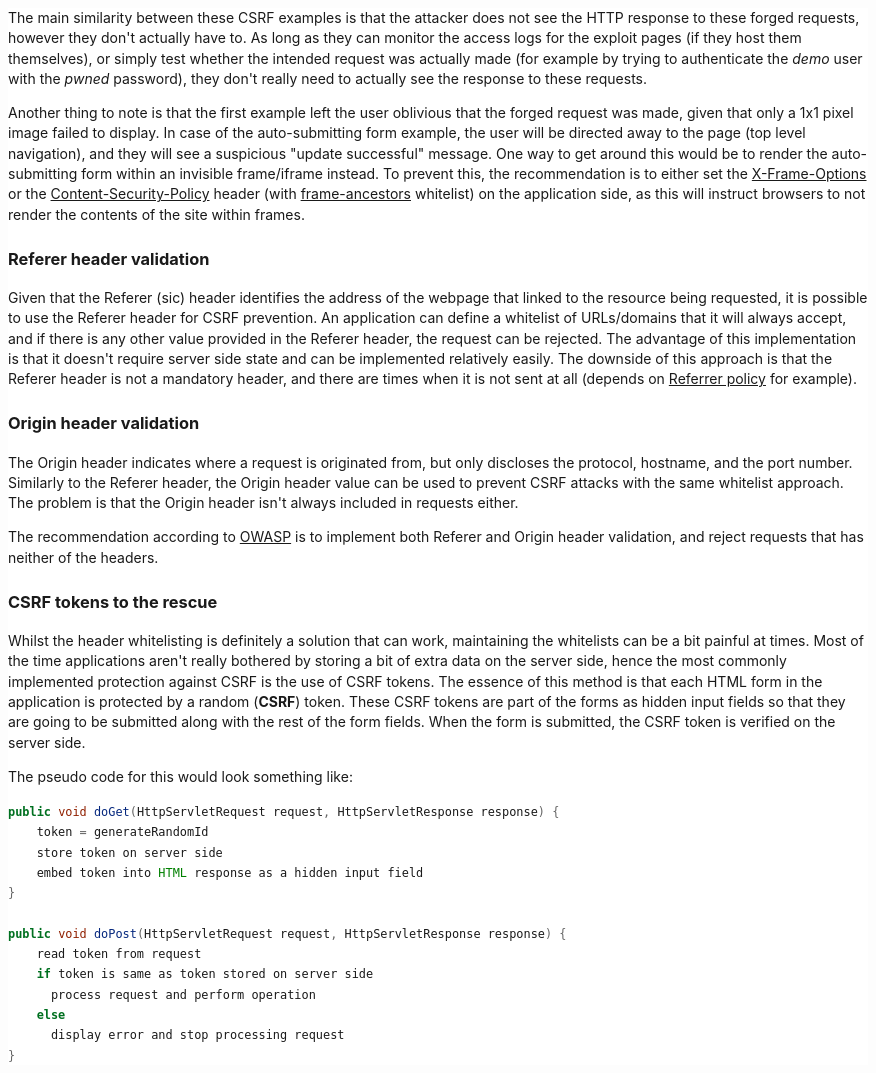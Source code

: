 The main similarity between these CSRF examples is that the attacker does not see the HTTP response to these forged requests, however they don't actually have to. As long as they can monitor the access logs for the exploit pages (if they host them themselves), or simply test whether the intended request was actually made (for example by trying to authenticate the *demo* user with the *pwned* password), they don't really need to actually see the response to these requests.

Another thing to note is that the first example left the user oblivious that the forged request was made, given that only a 1x1 pixel image failed to display. In case of the auto-submitting form example, the user will be directed away to the page (top level navigation), and they will see a suspicious "update successful" message. One way to get around this would be to render the auto-submitting form within an invisible frame/iframe instead. To prevent this, the recommendation is to either set the [X-Frame-Options] or the [Content-Security-Policy] header (with [frame-ancestors][CSP frame ancestors] whitelist) on the application side, as this will instruct browsers to not render the contents of the site within frames.

### Referer header validation

Given that the Referer (sic) header identifies the address of the webpage that linked to the resource being requested, it is possible to use the Referer header for CSRF prevention. An application can define a whitelist of URLs/domains that it will always accept, and if there is any other value provided in the Referer header, the request can be rejected. The advantage of this implementation is that it doesn't require server side state and can be implemented relatively easily. The downside of this approach is that the Referer header is not a mandatory header, and there are times when it is not sent at all (depends on [Referrer policy] for example).

### Origin header validation

The Origin header indicates where a request is originated from, but only discloses the protocol, hostname, and the port number. Similarly to the Referer header, the Origin header value can be used to prevent CSRF attacks with the same whitelist approach. The problem is that the Origin header isn't always included in requests either.

The recommendation according to [OWASP] is to implement both Referer and Origin header validation, and reject requests that has neither of the headers.

### CSRF tokens to the rescue

Whilst the header whitelisting is definitely a solution that can work, maintaining the whitelists can be a bit painful at times. Most of the time applications aren't really bothered by storing a bit of extra data on the server side, hence the most commonly implemented protection against CSRF is the use of CSRF tokens. The essence of this method is that each HTML form in the application is protected by a random (**CSRF**) token. These CSRF tokens are part of the forms as hidden input fields so that they are going to be submitted along with the rest of the form fields. When the form is submitted, the CSRF token is verified on the server side.

The pseudo code for this would look something like:

```java
public void doGet(HttpServletRequest request, HttpServletResponse response) {
    token = generateRandomId
    store token on server side
    embed token into HTML response as a hidden input field
}

public void doPost(HttpServletRequest request, HttpServletResponse response) {
    read token from request
    if token is same as token stored on server side
      process request and perform operation
    else
      display error and stop processing request
}
```


[HTTP methods]: https://developer.mozilla.org/en-US/docs/Web/HTTP/Methods
[Content Injection]: https://www.owasp.org/index.php/Content_Spoofing
[X-Frame-Options]: https://developer.mozilla.org/en-US/docs/Web/HTTP/Headers/X-Frame-Options
[Content-Security-Policy]: https://content-security-policy.com/
[CSP frame ancestors]: https://developer.mozilla.org/en-US/docs/Web/HTTP/Headers/Content-Security-Policy/frame-ancestors
[Referrer policy]: https://www.w3.org/TR/referrer-policy/
[OWASP]: https://www.owasp.org/index.php/Cross-Site_Request_Forgery_%28CSRF%29_Prevention_Cheat_Sheet
[Path Relative StyleSheet Import]: http://blog.portswigger.net/2015/02/prssi.html
[same-origin policy]: https://developer.mozilla.org/en-US/docs/Web/Security/Same-origin_policy
[CORS]: https://developer.mozilla.org/en-US/docs/Web/HTTP/Access_control_CORS
[HttpOnly]: https://www.owasp.org/index.php/HttpOnly
[Secure]: https://en.wikipedia.org/wiki/Secure_cookies
[symfony method override]: https://stackoverflow.com/questions/26936163/override-the-http-method-for-get-requests-in-symfony2
[nodejs method override]: https://github.com/expressjs/method-override
[Access-Control-Allow-Headers]: https://developer.mozilla.org/en-US/docs/Web/HTTP/Headers/Access-Control-Allow-Headers
[SameSite]: https://tools.ietf.org/html/draft-west-first-party-cookies-07
[caniuse]: https://caniuse.com/#search=samesite
[Content Type Sniffing]: https://developer.mozilla.org/en-US/docs/Web/HTTP/Headers/X-Content-Type-Options
[X-XSS-Protection]: https://developer.mozilla.org/en-US/docs/Web/HTTP/Headers/X-XSS-Protection
[securityheaders.io]: https://securityheaders.io/